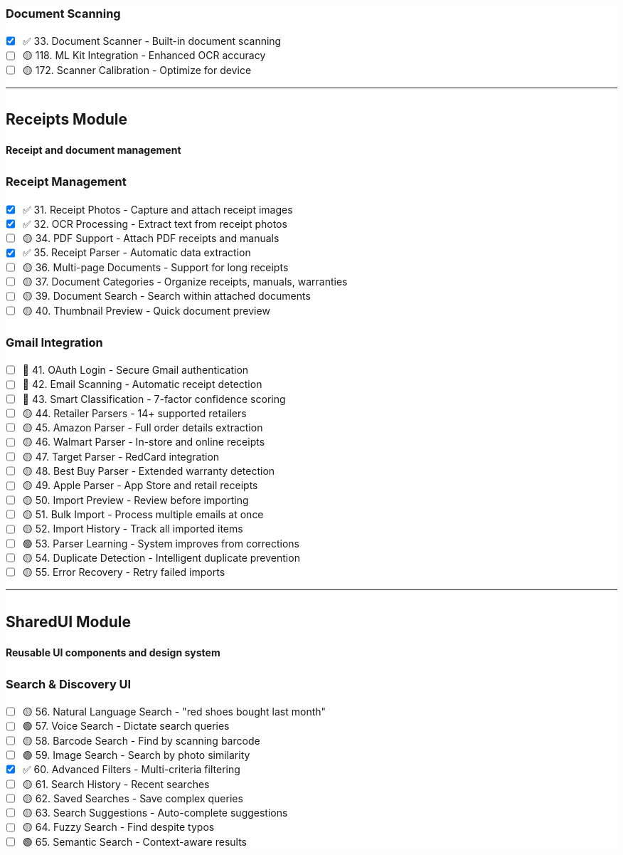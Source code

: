 ### Document Scanning
- [x] ✅ 33. Document Scanner - Built-in document scanning
- [ ] 🟡 118. ML Kit Integration - Enhanced OCR accuracy
- [ ] 🟡 172. Scanner Calibration - Optimize for device

---

## Receipts Module
**Receipt and document management**

### Receipt Management
- [x] ✅ 31. Receipt Photos - Capture and attach receipt images
- [x] ✅ 32. OCR Processing - Extract text from receipt photos
- [ ] 🟡 34. PDF Support - Attach PDF receipts and manuals
- [x] ✅ 35. Receipt Parser - Automatic data extraction
- [ ] 🟡 36. Multi-page Documents - Support for long receipts
- [ ] 🟡 37. Document Categories - Organize receipts, manuals, warranties
- [ ] 🟡 39. Document Search - Search within attached documents
- [ ] 🟡 40. Thumbnail Preview - Quick document preview

### Gmail Integration
- [ ] 🔴 41. OAuth Login - Secure Gmail authentication
- [ ] 🔴 42. Email Scanning - Automatic receipt detection
- [ ] 🔴 43. Smart Classification - 7-factor confidence scoring
- [ ] 🟡 44. Retailer Parsers - 14+ supported retailers
- [ ] 🟡 45. Amazon Parser - Full order details extraction
- [ ] 🟡 46. Walmart Parser - In-store and online receipts
- [ ] 🟡 47. Target Parser - RedCard integration
- [ ] 🟡 48. Best Buy Parser - Extended warranty detection
- [ ] 🟡 49. Apple Parser - App Store and retail receipts
- [ ] 🟡 50. Import Preview - Review before importing
- [ ] 🟡 51. Bulk Import - Process multiple emails at once
- [ ] 🟡 52. Import History - Track all imported items
- [ ] 🟢 53. Parser Learning - System improves from corrections
- [ ] 🟡 54. Duplicate Detection - Intelligent duplicate prevention
- [ ] 🟡 55. Error Recovery - Retry failed imports

---

## SharedUI Module
**Reusable UI components and design system**

### Search & Discovery UI
- [ ] 🟡 56. Natural Language Search - "red shoes bought last month"
- [ ] 🟢 57. Voice Search - Dictate search queries
- [ ] 🟡 58. Barcode Search - Find by scanning barcode
- [ ] 🟢 59. Image Search - Search by photo similarity
- [x] ✅ 60. Advanced Filters - Multi-criteria filtering
- [ ] 🟡 61. Search History - Recent searches
- [ ] 🟡 62. Saved Searches - Save complex queries
- [ ] 🟡 63. Search Suggestions - Auto-complete suggestions
- [ ] 🟡 64. Fuzzy Search - Find despite typos
- [ ] 🟢 65. Semantic Search - Context-aware results
